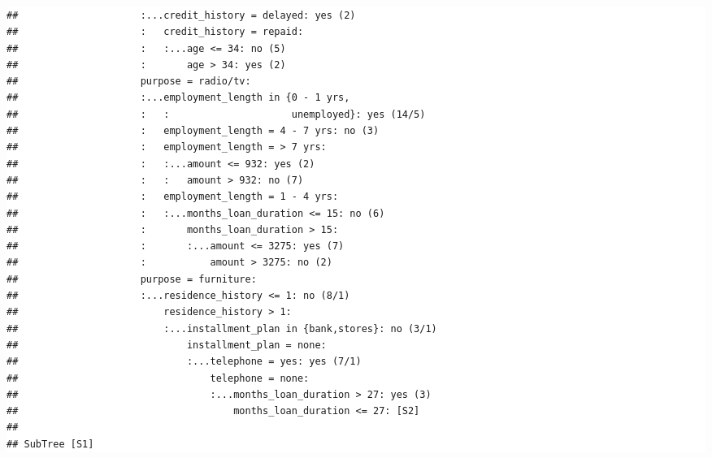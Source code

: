     ##                     :...credit_history = delayed: yes (2)
    ##                     :   credit_history = repaid:
    ##                     :   :...age <= 34: no (5)
    ##                     :       age > 34: yes (2)
    ##                     purpose = radio/tv:
    ##                     :...employment_length in {0 - 1 yrs,
    ##                     :   :                     unemployed}: yes (14/5)
    ##                     :   employment_length = 4 - 7 yrs: no (3)
    ##                     :   employment_length = > 7 yrs:
    ##                     :   :...amount <= 932: yes (2)
    ##                     :   :   amount > 932: no (7)
    ##                     :   employment_length = 1 - 4 yrs:
    ##                     :   :...months_loan_duration <= 15: no (6)
    ##                     :       months_loan_duration > 15:
    ##                     :       :...amount <= 3275: yes (7)
    ##                     :           amount > 3275: no (2)
    ##                     purpose = furniture:
    ##                     :...residence_history <= 1: no (8/1)
    ##                         residence_history > 1:
    ##                         :...installment_plan in {bank,stores}: no (3/1)
    ##                             installment_plan = none:
    ##                             :...telephone = yes: yes (7/1)
    ##                                 telephone = none:
    ##                                 :...months_loan_duration > 27: yes (3)
    ##                                     months_loan_duration <= 27: [S2]
    ## 
    ## SubTree [S1]